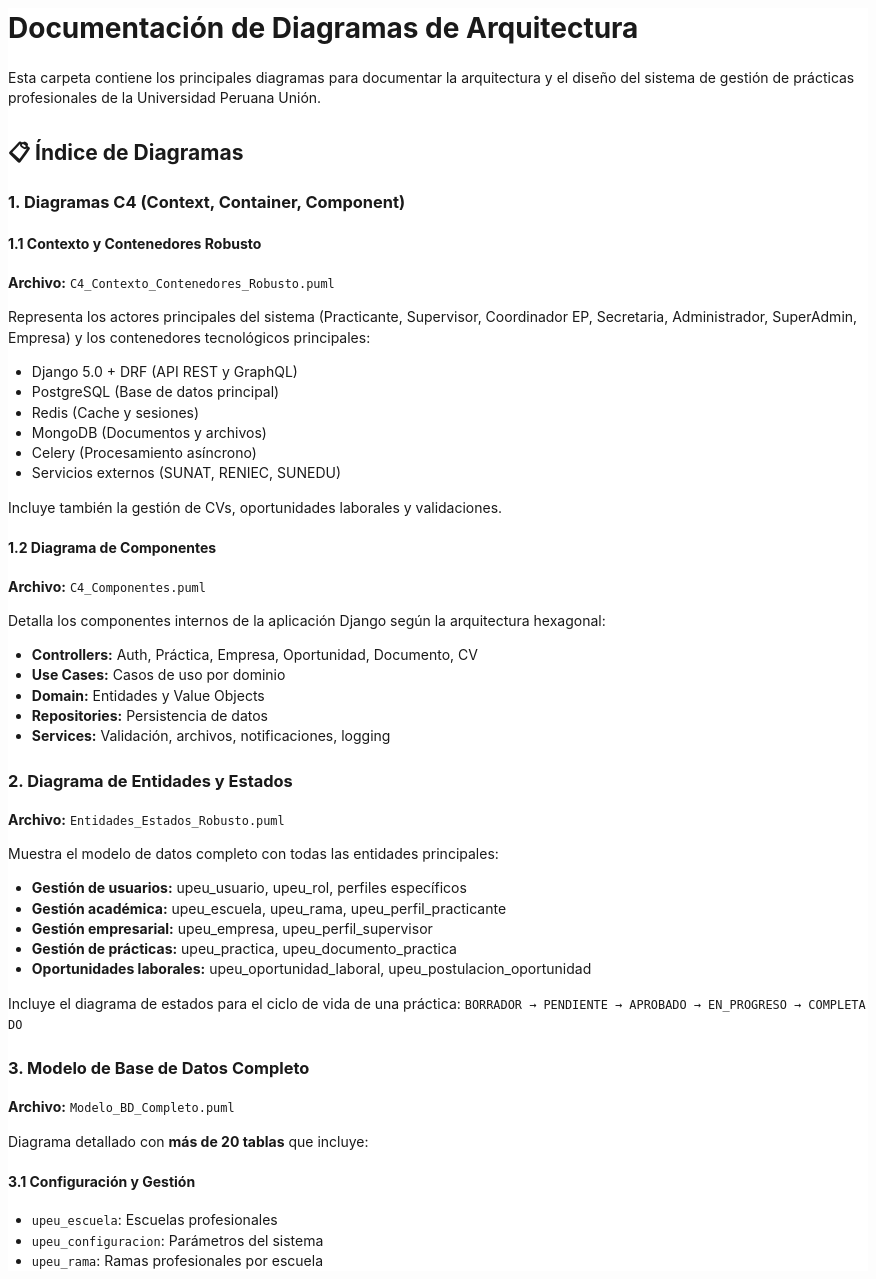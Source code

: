 # Documentación de Diagramas de Arquitectura

Esta carpeta contiene los principales diagramas para documentar la arquitectura y el diseño del sistema de gestión de prácticas profesionales de la Universidad Peruana Unión.

## 📋 Índice de Diagramas

### 1. Diagramas C4 (Context, Container, Component)

#### 1.1 Contexto y Contenedores Robusto
**Archivo:** `C4_Contexto_Contenedores_Robusto.puml`

Representa los actores principales del sistema (Practicante, Supervisor, Coordinador EP, Secretaria, Administrador, SuperAdmin, Empresa) y los contenedores tecnológicos principales:
- Django 5.0 + DRF (API REST y GraphQL)
- PostgreSQL (Base de datos principal)
- Redis (Cache y sesiones)
- MongoDB (Documentos y archivos)
- Celery (Procesamiento asíncrono)
- Servicios externos (SUNAT, RENIEC, SUNEDU)

Incluye también la gestión de CVs, oportunidades laborales y validaciones.

#### 1.2 Diagrama de Componentes
**Archivo:** `C4_Componentes.puml`

Detalla los componentes internos de la aplicación Django según la arquitectura hexagonal:
- **Controllers:** Auth, Práctica, Empresa, Oportunidad, Documento, CV
- **Use Cases:** Casos de uso por dominio
- **Domain:** Entidades y Value Objects
- **Repositories:** Persistencia de datos
- **Services:** Validación, archivos, notificaciones, logging

### 2. Diagrama de Entidades y Estados
**Archivo:** `Entidades_Estados_Robusto.puml`

Muestra el modelo de datos completo con todas las entidades principales:
- **Gestión de usuarios:** upeu_usuario, upeu_rol, perfiles específicos
- **Gestión académica:** upeu_escuela, upeu_rama, upeu_perfil_practicante
- **Gestión empresarial:** upeu_empresa, upeu_perfil_supervisor
- **Gestión de prácticas:** upeu_practica, upeu_documento_practica
- **Oportunidades laborales:** upeu_oportunidad_laboral, upeu_postulacion_oportunidad

Incluye el diagrama de estados para el ciclo de vida de una práctica:
`BORRADOR → PENDIENTE → APROBADO → EN_PROGRESO → COMPLETADO`

### 3. Modelo de Base de Datos Completo
**Archivo:** `Modelo_BD_Completo.puml`

Diagrama detallado con **más de 20 tablas** que incluye:

#### 3.1 Configuración y Gestión
- `upeu_escuela`: Escuelas profesionales
- `upeu_configuracion`: Parámetros del sistema
- `upeu_rama`: Ramas profesionales por escuela
